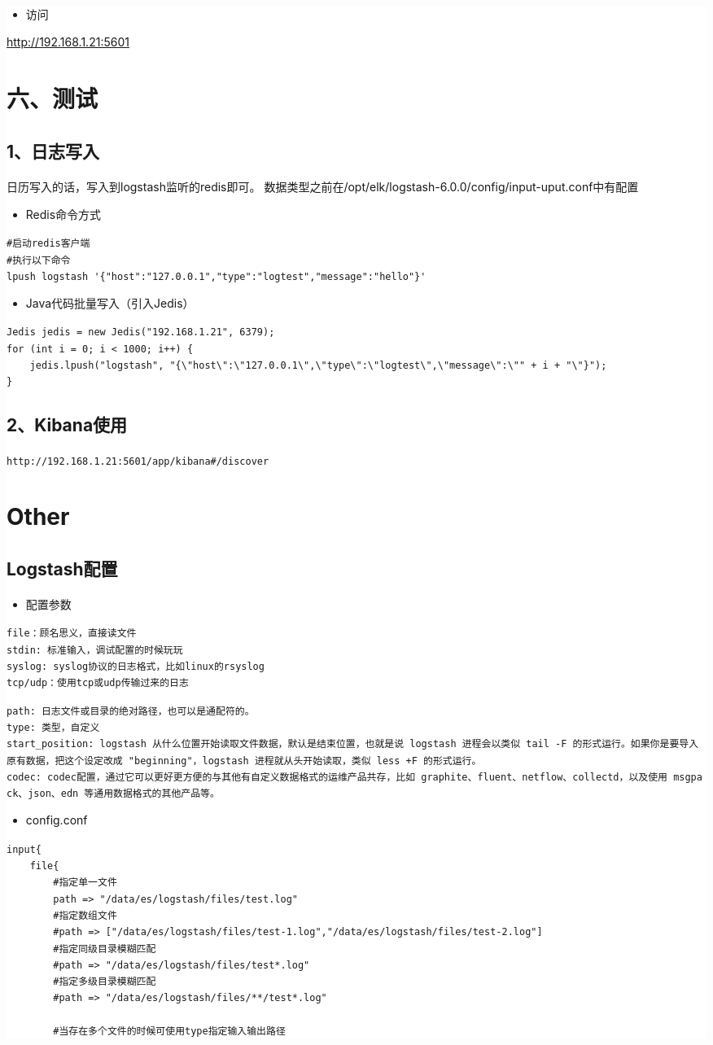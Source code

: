 - 访问

http://192.168.1.21:5601

# 六、测试
## 1、日志写入
日历写入的话，写入到logstash监听的redis即可。
数据类型之前在/opt/elk/logstash-6.0.0/config/input-uput.conf中有配置

- Redis命令方式
```
#启动redis客户端
#执行以下命令
lpush logstash '{"host":"127.0.0.1","type":"logtest","message":"hello"}'
```
- Java代码批量写入（引入Jedis）
```
Jedis jedis = new Jedis("192.168.1.21", 6379);
for (int i = 0; i < 1000; i++) {
    jedis.lpush("logstash", "{\"host\":\"127.0.0.1\",\"type\":\"logtest\",\"message\":\"" + i + "\"}");
}
```

## 2、Kibana使用
```
http://192.168.1.21:5601/app/kibana#/discover
```

# Other
## Logstash配置
- 配置参数
```
file：顾名思义，直接读文件
stdin: 标准输入，调试配置的时候玩玩
syslog: syslog协议的日志格式，比如linux的rsyslog
tcp/udp：使用tcp或udp传输过来的日志
```

```
path: 日志文件或目录的绝对路径，也可以是通配符的。
type: 类型，自定义
start_position: logstash 从什么位置开始读取文件数据，默认是结束位置，也就是说 logstash 进程会以类似 tail -F 的形式运行。如果你是要导入原有数据，把这个设定改成 "beginning"，logstash 进程就从头开始读取，类似 less +F 的形式运行。
codec: codec配置，通过它可以更好更方便的与其他有自定义数据格式的运维产品共存，比如 graphite、fluent、netflow、collectd，以及使用 msgpack、json、edn 等通用数据格式的其他产品等。
```

- config.conf
```
input{
    file{
        #指定单一文件
        path => "/data/es/logstash/files/test.log"
        #指定数组文件
        #path => ["/data/es/logstash/files/test-1.log","/data/es/logstash/files/test-2.log"]
        #指定同级目录模糊匹配
        #path => "/data/es/logstash/files/test*.log"
        #指定多级目录模糊匹配
        #path => "/data/es/logstash/files/**/test*.log"

        #当存在多个文件的时候可使用type指定输入输出路径
```